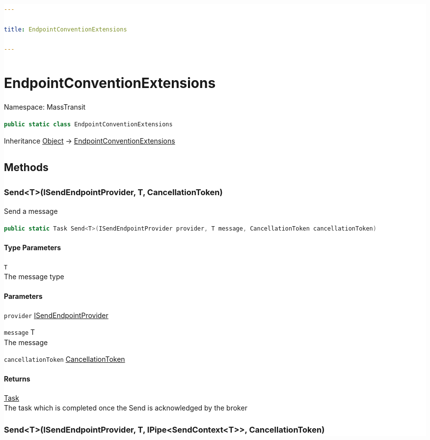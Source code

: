 ```yaml
---

title: EndpointConventionExtensions

---
```


# EndpointConventionExtensions

Namespace: MassTransit

```csharp
public static class EndpointConventionExtensions
```

Inheritance [Object](https://learn.microsoft.com/en-us/dotnet/api/system.object) → [EndpointConventionExtensions](../masstransit/endpointconventionextensions)

## Methods

### **Send\<T\>(ISendEndpointProvider, T, CancellationToken)**

Send a message

```csharp
public static Task Send<T>(ISendEndpointProvider provider, T message, CancellationToken cancellationToken)
```

#### Type Parameters

`T`<br/>
The message type

#### Parameters

`provider` [ISendEndpointProvider](../../masstransit-abstractions/masstransit/isendendpointprovider)<br/>

`message` T<br/>
The message

`cancellationToken` [CancellationToken](https://learn.microsoft.com/en-us/dotnet/api/system.threading.cancellationtoken)<br/>

#### Returns

[Task](https://learn.microsoft.com/en-us/dotnet/api/system.threading.tasks.task)<br/>
The task which is completed once the Send is acknowledged by the broker

### **Send\<T\>(ISendEndpointProvider, T, IPipe\<SendContext\<T\>\>, CancellationToken)**
